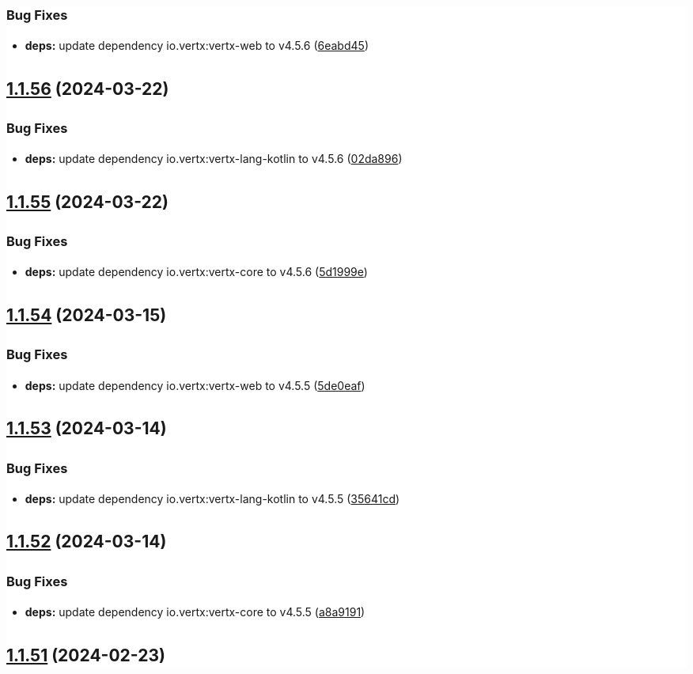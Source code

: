 
### Bug Fixes

* **deps:** update dependency io.vertx:vertx-web to v4.5.6 ([6eabd45](https://github.com/alessandro-marcantoni/mas-organization-backend/commit/6eabd4518cf7d748dd78737be5abf13e9b75c86a))

## [1.1.56](https://github.com/alessandro-marcantoni/mas-organization-backend/compare/v1.1.55...v1.1.56) (2024-03-22)


### Bug Fixes

* **deps:** update dependency io.vertx:vertx-lang-kotlin to v4.5.6 ([02da896](https://github.com/alessandro-marcantoni/mas-organization-backend/commit/02da896bf6b086cb17b7da05edca6a7a31db938f))

## [1.1.55](https://github.com/alessandro-marcantoni/mas-organization-backend/compare/v1.1.54...v1.1.55) (2024-03-22)


### Bug Fixes

* **deps:** update dependency io.vertx:vertx-core to v4.5.6 ([5d1999e](https://github.com/alessandro-marcantoni/mas-organization-backend/commit/5d1999e9c7ab25af1618300d7978e8833fe7cba2))

## [1.1.54](https://github.com/alessandro-marcantoni/mas-organization-backend/compare/v1.1.53...v1.1.54) (2024-03-15)


### Bug Fixes

* **deps:** update dependency io.vertx:vertx-web to v4.5.5 ([5de0eaf](https://github.com/alessandro-marcantoni/mas-organization-backend/commit/5de0eaf9011691e5a426c2c0a8b945249614412b))

## [1.1.53](https://github.com/alessandro-marcantoni/mas-organization-backend/compare/v1.1.52...v1.1.53) (2024-03-14)


### Bug Fixes

* **deps:** update dependency io.vertx:vertx-lang-kotlin to v4.5.5 ([35641cd](https://github.com/alessandro-marcantoni/mas-organization-backend/commit/35641cde6386aec89aa15f49b925b9f847d64610))

## [1.1.52](https://github.com/alessandro-marcantoni/mas-organization-backend/compare/v1.1.51...v1.1.52) (2024-03-14)


### Bug Fixes

* **deps:** update dependency io.vertx:vertx-core to v4.5.5 ([a8a9191](https://github.com/alessandro-marcantoni/mas-organization-backend/commit/a8a91916114a20e7b6a820b6496518d57c7edb71))

## [1.1.51](https://github.com/alessandro-marcantoni/mas-organization-backend/compare/v1.1.50...v1.1.51) (2024-02-23)
